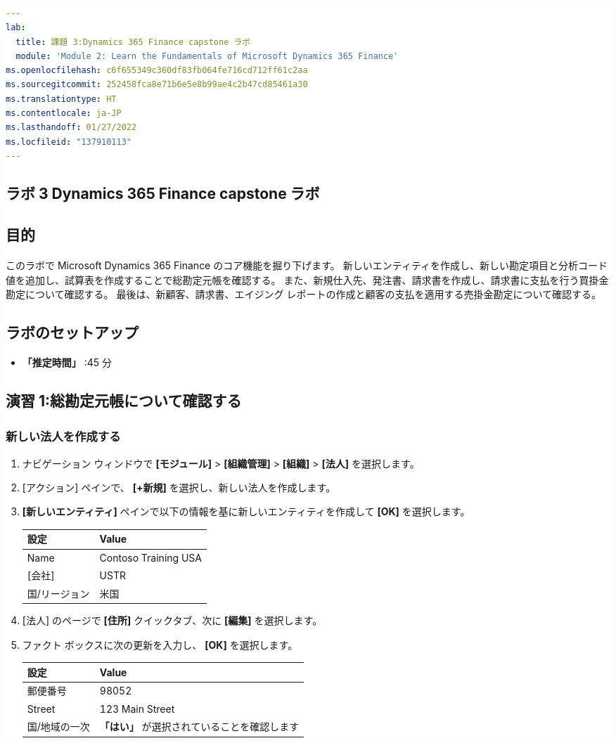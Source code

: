 ```yaml
---
lab:
  title: 課題 3:Dynamics 365 Finance capstone ラボ
  module: 'Module 2: Learn the Fundamentals of Microsoft Dynamics 365 Finance'
ms.openlocfilehash: c6f655349c360df83fb064fe716cd712ff61c2aa
ms.sourcegitcommit: 252458fca8e71b6e5e8b99ae4c2b47cd85461a30
ms.translationtype: HT
ms.contentlocale: ja-JP
ms.lasthandoff: 01/27/2022
ms.locfileid: "137910113"
---
```

## <a name="lab-3---dynamics-365-finance-capstone-lab"></a>ラボ 3 Dynamics 365 Finance capstone ラボ

## <a name="objective"></a>目的

このラボで Microsoft Dynamics 365 Finance のコア機能を掘り下げます。 新しいエンティティを作成し、新しい勘定項目と分析コード値を追加し、試算表を作成することで総勘定元帳を確認する。 また、新規仕入先、発注書、請求書を作成し、請求書に支払を行う買掛金勘定について確認する。 最後は、新顧客、請求書、エイジング レポートの作成と顧客の支払を適用する売掛金勘定について確認する。

## <a name="lab-setup"></a>ラボのセットアップ

   - **「推定時間」** :45 分

## <a name="exercise-1-explore-the-general-ledger"></a>演習 1:総勘定元帳について確認する

### <a name="create-a-new-legal-entity"></a>新しい法人を作成する

1. ナビゲーション ウィンドウで **[モジュール]**  >  **[組織管理]**  >  **[組織]**  >  **[法人]** を選択します。

1. [アクション] ペインで、 **[+新規]** を選択し、新しい法人を作成します。

1. **[新しいエンティティ]** ペインで以下の情報を基に新しいエンティティを作成して **[OK]** を選択します。

    | **設定** | **Value** |
    | :--- | :--- |
    | Name | Contoso Training USA |
    | [会社] | USTR |
    | 国/リージョン | 米国 |

1. [法人] のページで **[住所]** クイックタブ、次に **[編集]** を選択します。

1. ファクト ボックスに次の更新を入力し、 **[OK]** を選択します。

    | **設定**| **Value**|
    | :--- | :--- |
    | 郵便番号| 98052|
    | Street| 123 Main Street|
    | 国/地域の一次 | **「はい」** が選択されていることを確認します |
